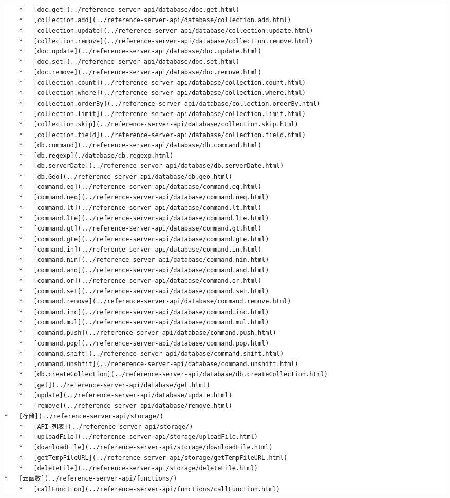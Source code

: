         *   [doc.get](../reference-server-api/database/doc.get.html)
        *   [collection.add](../reference-server-api/database/collection.add.html)
        *   [collection.update](../reference-server-api/database/collection.update.html)
        *   [collection.remove](../reference-server-api/database/collection.remove.html)
        *   [doc.update](../reference-server-api/database/doc.update.html)
        *   [doc.set](../reference-server-api/database/doc.set.html)
        *   [doc.remove](../reference-server-api/database/doc.remove.html)
        *   [collection.count](../reference-server-api/database/collection.count.html)
        *   [collection.where](../reference-server-api/database/collection.where.html)
        *   [collection.orderBy](../reference-server-api/database/collection.orderBy.html)
        *   [collection.limit](../reference-server-api/database/collection.limit.html)
        *   [collection.skip](../reference-server-api/database/collection.skip.html)
        *   [collection.field](../reference-server-api/database/collection.field.html)
        *   [db.command](../reference-server-api/database/db.command.html)
        *   [db.regexp](./database/db.regexp.html)
        *   [db.serverDate](../reference-server-api/database/db.serverDate.html)
        *   [db.Geo](../reference-server-api/database/db.geo.html)
        *   [command.eq](../reference-server-api/database/command.eq.html)
        *   [command.neq](../reference-server-api/database/command.neq.html)
        *   [command.lt](../reference-server-api/database/command.lt.html)
        *   [command.lte](../reference-server-api/database/command.lte.html)
        *   [command.gt](../reference-server-api/database/command.gt.html)
        *   [command.gte](../reference-server-api/database/command.gte.html)
        *   [command.in](../reference-server-api/database/command.in.html)
        *   [command.nin](../reference-server-api/database/command.nin.html)
        *   [command.and](../reference-server-api/database/command.and.html)
        *   [command.or](../reference-server-api/database/command.or.html)
        *   [command.set](../reference-server-api/database/command.set.html)
        *   [command.remove](../reference-server-api/database/command.remove.html)
        *   [command.inc](../reference-server-api/database/command.inc.html)
        *   [command.mul](../reference-server-api/database/command.mul.html)
        *   [command.push](../reference-server-api/database/command.push.html)
        *   [command.pop](../reference-server-api/database/command.pop.html)
        *   [command.shift](../reference-server-api/database/command.shift.html)
        *   [command.unshfit](../reference-server-api/database/command.unshift.html)
        *   [db.createCollection](../reference-server-api/database/db.createCollection.html)
        *   [get](../reference-server-api/database/get.html)
        *   [update](../reference-server-api/database/update.html)
        *   [remove](../reference-server-api/database/remove.html)
    *   [存储](../reference-server-api/storage/)
        *   [API 列表](../reference-server-api/storage/)
        *   [uploadFile](../reference-server-api/storage/uploadFile.html)
        *   [downloadFile](../reference-server-api/storage/downloadFile.html)
        *   [getTempFileURL](../reference-server-api/storage/getTempFileURL.html)
        *   [deleteFile](../reference-server-api/storage/deleteFile.html)
    *   [云函数](../reference-server-api/functions/)
        *   [callFunction](../reference-server-api/functions/callFunction.html)

</nav>

</div>
